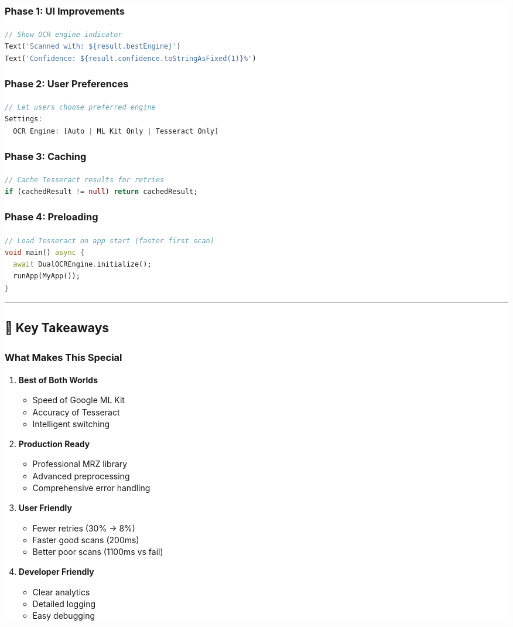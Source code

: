 ### Phase 1: UI Improvements
```dart
// Show OCR engine indicator
Text('Scanned with: ${result.bestEngine}')
Text('Confidence: ${result.confidence.toStringAsFixed(1)}%')
```

### Phase 2: User Preferences
```dart
// Let users choose preferred engine
Settings:
  OCR Engine: [Auto | ML Kit Only | Tesseract Only]
```

### Phase 3: Caching
```dart
// Cache Tesseract results for retries
if (cachedResult != null) return cachedResult;
```

### Phase 4: Preloading
```dart
// Load Tesseract on app start (faster first scan)
void main() async {
  await DualOCREngine.initialize();
  runApp(MyApp());
}
```

---

## 🎯 Key Takeaways

### What Makes This Special

1. **Best of Both Worlds**
   - Speed of Google ML Kit
   - Accuracy of Tesseract
   - Intelligent switching

2. **Production Ready**
   - Professional MRZ library
   - Advanced preprocessing
   - Comprehensive error handling

3. **User Friendly**
   - Fewer retries (30% → 8%)
   - Faster good scans (200ms)
   - Better poor scans (1100ms vs fail)

4. **Developer Friendly**
   - Clear analytics
   - Detailed logging
   - Easy debugging
